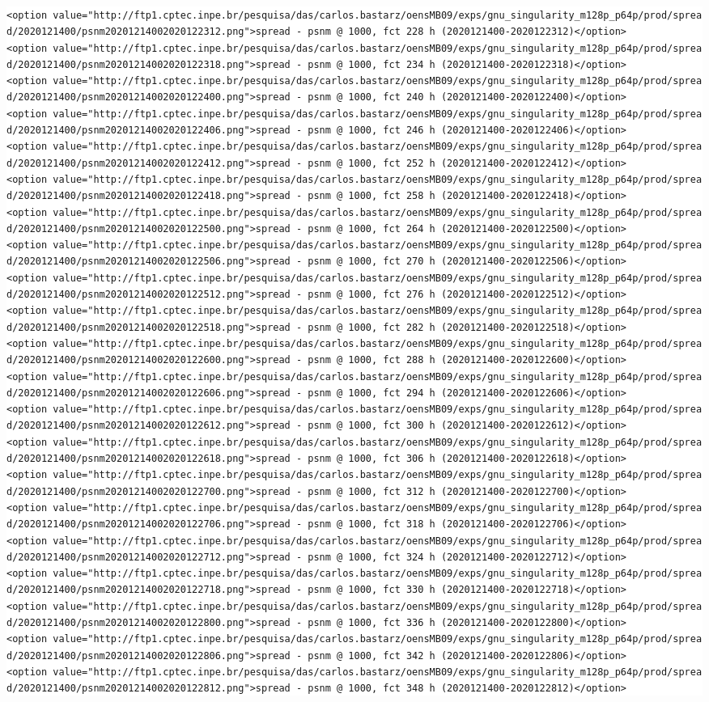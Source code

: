     <option value="http://ftp1.cptec.inpe.br/pesquisa/das/carlos.bastarz/oensMB09/exps/gnu_singularity_m128p_p64p/prod/spread/2020121400/psnm20201214002020122312.png">spread - psnm @ 1000, fct 228 h (2020121400-2020122312)</option>
    <option value="http://ftp1.cptec.inpe.br/pesquisa/das/carlos.bastarz/oensMB09/exps/gnu_singularity_m128p_p64p/prod/spread/2020121400/psnm20201214002020122318.png">spread - psnm @ 1000, fct 234 h (2020121400-2020122318)</option>
    <option value="http://ftp1.cptec.inpe.br/pesquisa/das/carlos.bastarz/oensMB09/exps/gnu_singularity_m128p_p64p/prod/spread/2020121400/psnm20201214002020122400.png">spread - psnm @ 1000, fct 240 h (2020121400-2020122400)</option>
    <option value="http://ftp1.cptec.inpe.br/pesquisa/das/carlos.bastarz/oensMB09/exps/gnu_singularity_m128p_p64p/prod/spread/2020121400/psnm20201214002020122406.png">spread - psnm @ 1000, fct 246 h (2020121400-2020122406)</option>
    <option value="http://ftp1.cptec.inpe.br/pesquisa/das/carlos.bastarz/oensMB09/exps/gnu_singularity_m128p_p64p/prod/spread/2020121400/psnm20201214002020122412.png">spread - psnm @ 1000, fct 252 h (2020121400-2020122412)</option>
    <option value="http://ftp1.cptec.inpe.br/pesquisa/das/carlos.bastarz/oensMB09/exps/gnu_singularity_m128p_p64p/prod/spread/2020121400/psnm20201214002020122418.png">spread - psnm @ 1000, fct 258 h (2020121400-2020122418)</option>
    <option value="http://ftp1.cptec.inpe.br/pesquisa/das/carlos.bastarz/oensMB09/exps/gnu_singularity_m128p_p64p/prod/spread/2020121400/psnm20201214002020122500.png">spread - psnm @ 1000, fct 264 h (2020121400-2020122500)</option>
    <option value="http://ftp1.cptec.inpe.br/pesquisa/das/carlos.bastarz/oensMB09/exps/gnu_singularity_m128p_p64p/prod/spread/2020121400/psnm20201214002020122506.png">spread - psnm @ 1000, fct 270 h (2020121400-2020122506)</option>
    <option value="http://ftp1.cptec.inpe.br/pesquisa/das/carlos.bastarz/oensMB09/exps/gnu_singularity_m128p_p64p/prod/spread/2020121400/psnm20201214002020122512.png">spread - psnm @ 1000, fct 276 h (2020121400-2020122512)</option>
    <option value="http://ftp1.cptec.inpe.br/pesquisa/das/carlos.bastarz/oensMB09/exps/gnu_singularity_m128p_p64p/prod/spread/2020121400/psnm20201214002020122518.png">spread - psnm @ 1000, fct 282 h (2020121400-2020122518)</option>
    <option value="http://ftp1.cptec.inpe.br/pesquisa/das/carlos.bastarz/oensMB09/exps/gnu_singularity_m128p_p64p/prod/spread/2020121400/psnm20201214002020122600.png">spread - psnm @ 1000, fct 288 h (2020121400-2020122600)</option>
    <option value="http://ftp1.cptec.inpe.br/pesquisa/das/carlos.bastarz/oensMB09/exps/gnu_singularity_m128p_p64p/prod/spread/2020121400/psnm20201214002020122606.png">spread - psnm @ 1000, fct 294 h (2020121400-2020122606)</option>
    <option value="http://ftp1.cptec.inpe.br/pesquisa/das/carlos.bastarz/oensMB09/exps/gnu_singularity_m128p_p64p/prod/spread/2020121400/psnm20201214002020122612.png">spread - psnm @ 1000, fct 300 h (2020121400-2020122612)</option>
    <option value="http://ftp1.cptec.inpe.br/pesquisa/das/carlos.bastarz/oensMB09/exps/gnu_singularity_m128p_p64p/prod/spread/2020121400/psnm20201214002020122618.png">spread - psnm @ 1000, fct 306 h (2020121400-2020122618)</option>
    <option value="http://ftp1.cptec.inpe.br/pesquisa/das/carlos.bastarz/oensMB09/exps/gnu_singularity_m128p_p64p/prod/spread/2020121400/psnm20201214002020122700.png">spread - psnm @ 1000, fct 312 h (2020121400-2020122700)</option>
    <option value="http://ftp1.cptec.inpe.br/pesquisa/das/carlos.bastarz/oensMB09/exps/gnu_singularity_m128p_p64p/prod/spread/2020121400/psnm20201214002020122706.png">spread - psnm @ 1000, fct 318 h (2020121400-2020122706)</option>
    <option value="http://ftp1.cptec.inpe.br/pesquisa/das/carlos.bastarz/oensMB09/exps/gnu_singularity_m128p_p64p/prod/spread/2020121400/psnm20201214002020122712.png">spread - psnm @ 1000, fct 324 h (2020121400-2020122712)</option>
    <option value="http://ftp1.cptec.inpe.br/pesquisa/das/carlos.bastarz/oensMB09/exps/gnu_singularity_m128p_p64p/prod/spread/2020121400/psnm20201214002020122718.png">spread - psnm @ 1000, fct 330 h (2020121400-2020122718)</option>
    <option value="http://ftp1.cptec.inpe.br/pesquisa/das/carlos.bastarz/oensMB09/exps/gnu_singularity_m128p_p64p/prod/spread/2020121400/psnm20201214002020122800.png">spread - psnm @ 1000, fct 336 h (2020121400-2020122800)</option>
    <option value="http://ftp1.cptec.inpe.br/pesquisa/das/carlos.bastarz/oensMB09/exps/gnu_singularity_m128p_p64p/prod/spread/2020121400/psnm20201214002020122806.png">spread - psnm @ 1000, fct 342 h (2020121400-2020122806)</option>
    <option value="http://ftp1.cptec.inpe.br/pesquisa/das/carlos.bastarz/oensMB09/exps/gnu_singularity_m128p_p64p/prod/spread/2020121400/psnm20201214002020122812.png">spread - psnm @ 1000, fct 348 h (2020121400-2020122812)</option>
